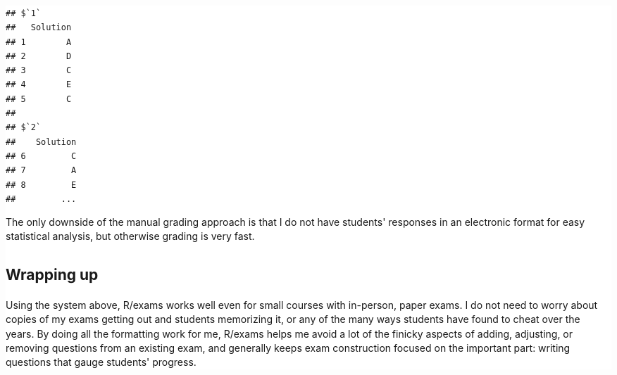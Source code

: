 <pre><code>## $`1`
##   Solution
## 1        A
## 2        D
## 3        C
## 4        E
## 5        C
## 
## $`2`
##    Solution
## 6         C
## 7         A
## 8         E
##         ...
</code></pre>

The only downside of the manual grading approach is that I do not have students' responses in an electronic format for easy statistical analysis, but otherwise grading is very fast.

## Wrapping up

Using the system above, R/exams works well even for small courses with in-person, paper exams. I do not need to worry about copies of my exams getting out and students memorizing it, or any of the many ways students have found to cheat over the years. By doing all the formatting work for me, R/exams helps me avoid a lot of the finicky aspects of adding, adjusting, or removing questions from an existing exam, and generally keeps exam construction focused on the important part: writing questions that gauge students' progress.
